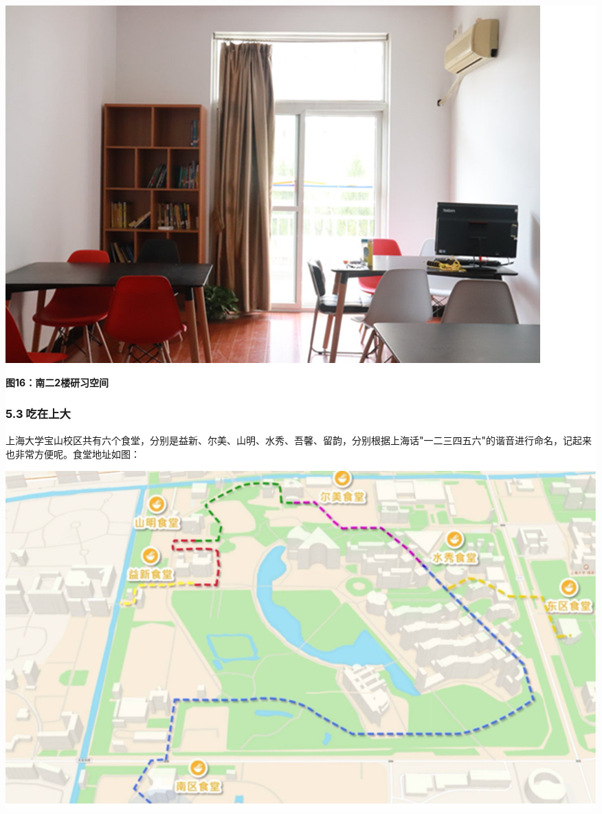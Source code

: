 ![image-20220725234443971](/pic/image-20220725234443971.png)

**图16：南二2楼研习空间**

### 5.3 吃在上大

上海大学宝山校区共有六个食堂，分别是益新、尔美、山明、水秀、吾馨、留韵，分别根据上海话"一二三四五六"的谐音进行命名，记起来也非常方便呢。食堂地址如图：

![image-20220725234606360](/pic/image-20220725234606360.png)

